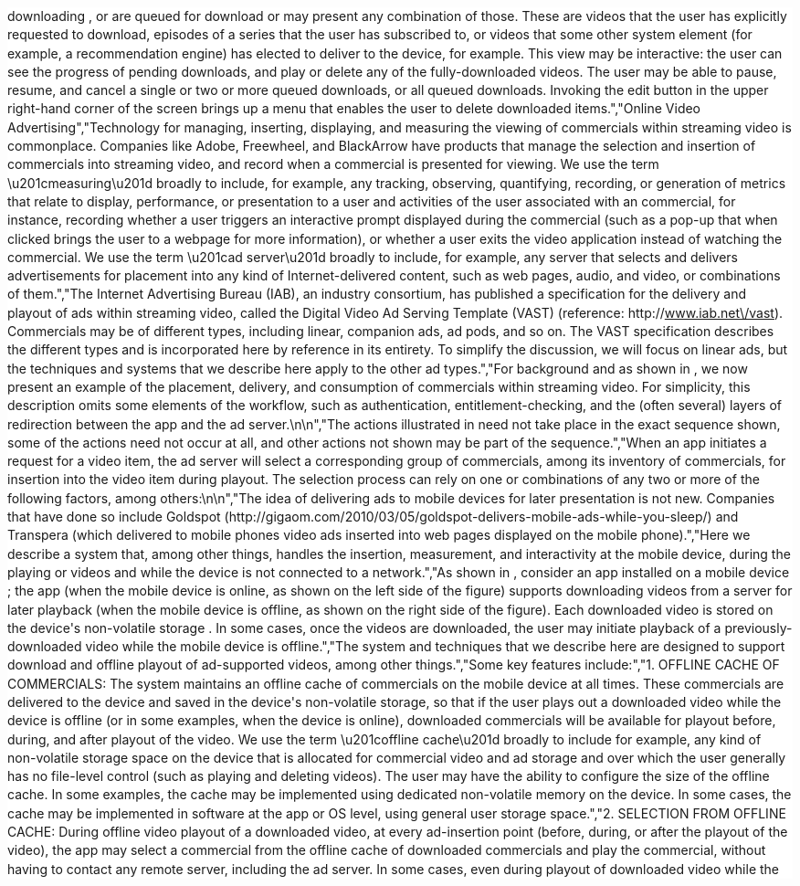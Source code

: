 downloading , or are queued for download or may present any combination of those. These are videos that the user has explicitly requested to download, episodes of a series that the user has subscribed to, or videos that some other system element (for example, a recommendation engine) has elected to deliver to the device, for example. This view may be interactive: the user can see the progress  of pending downloads, and play  or delete  any of the fully-downloaded videos. The user may be able to pause, resume, and cancel a single or two or more queued downloads, or all queued downloads. Invoking the edit button in the upper right-hand corner of the screen brings up a menu that enables the user to delete downloaded items.","Online Video Advertising","Technology for managing, inserting, displaying, and measuring the viewing of commercials within streaming video is commonplace. Companies like Adobe, Freewheel, and BlackArrow have products that manage the selection and insertion of commercials into streaming video, and record when a commercial is presented for viewing. We use the term \u201cmeasuring\u201d broadly to include, for example, any tracking, observing, quantifying, recording, or generation of metrics that relate to display, performance, or presentation to a user and activities of the user associated with an commercial, for instance, recording whether a user triggers an interactive prompt displayed during the commercial (such as a pop-up that when clicked brings the user to a webpage for more information), or whether a user exits the video application instead of watching the commercial. We use the term \u201cad server\u201d broadly to include, for example, any server that selects and delivers advertisements for placement into any kind of Internet-delivered content, such as web pages, audio, and video, or combinations of them.","The Internet Advertising Bureau (IAB), an industry consortium, has published a specification for the delivery and playout of ads within streaming video, called the Digital Video Ad Serving Template (VAST) (reference: http:\/\/www.iab.net\/vast). Commercials may be of different types, including linear, companion ads, ad pods, and so on. The VAST specification describes the different types and is incorporated here by reference in its entirety. To simplify the discussion, we will focus on linear ads, but the techniques and systems that we describe here apply to the other ad types.","For background and as shown in , we now present an example of the placement, delivery, and consumption of commercials within streaming video. For simplicity, this description omits some elements of the workflow, such as authentication, entitlement-checking, and the (often several) layers of redirection between the app and the ad server.\n\n","The actions illustrated in  need not take place in the exact sequence shown, some of the actions need not occur at all, and other actions not shown may be part of the sequence.","When an app initiates a request for a video item, the ad server will select a corresponding group of commercials, among its inventory of commercials, for insertion into the video item during playout. The selection process can rely on one or combinations of any two or more of the following factors, among others:\n\n","The idea of delivering ads to mobile devices for later presentation is not new. Companies that have done so include Goldspot (http:\/\/gigaom.com\/2010\/03\/05\/goldspot-delivers-mobile-ads-while-you-sleep\/) and Transpera (which delivered to mobile phones video ads inserted into web pages displayed on the mobile phone).","Here we describe a system that, among other things, handles the insertion, measurement, and interactivity at the mobile device, during the playing or videos and while the device is not connected to a network.","As shown in , consider an app  installed on a mobile device ; the app (when the mobile device is online, as shown on the left side of the figure) supports downloading  videos  from a server  for later playback (when the mobile device is offline, as shown on the right side of the figure). Each downloaded video is stored on the device's non-volatile storage . In some cases, once the videos are downloaded, the user  may initiate playback  of a previously-downloaded video while the mobile device is offline.","The system and techniques that we describe here are designed to support download and offline playout of ad-supported videos, among other things.","Some key features include:","1. OFFLINE CACHE OF COMMERCIALS: The system maintains an offline cache of commercials on the mobile device at all times. These commercials are delivered to the device and saved in the device's non-volatile storage, so that if the user plays out a downloaded video while the device is offline (or in some examples, when the device is online), downloaded commercials will be available for playout before, during, and after playout of the video. We use the term \u201coffline cache\u201d broadly to include for example, any kind of non-volatile storage space on the device that is allocated for commercial video and ad storage and over which the user generally has no file-level control (such as playing and deleting videos). The user may have the ability to configure the size of the offline cache. In some examples, the cache may be implemented using dedicated non-volatile memory on the device. In some cases, the cache may be implemented in software at the app or OS level, using general user storage space.","2. SELECTION FROM OFFLINE CACHE: During offline video playout of a downloaded video, at every ad-insertion point (before, during, or after the playout of the video), the app may select a commercial from the offline cache of downloaded commercials and play the commercial, without having to contact any remote server, including the ad server. In some cases, even during playout of downloaded video while the